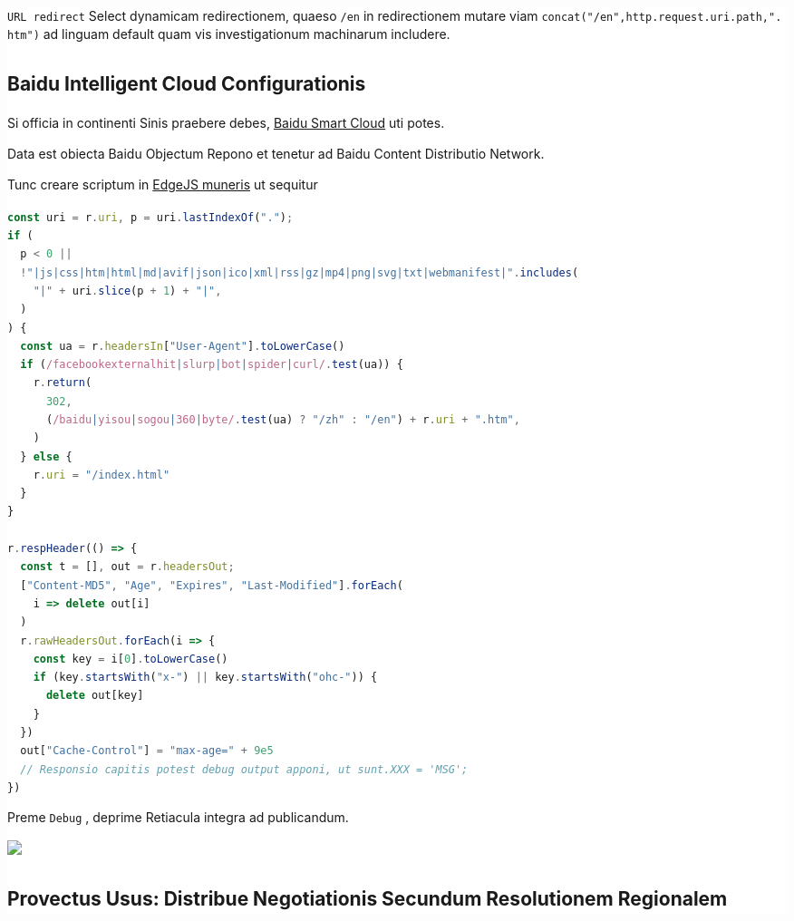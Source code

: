 `URL redirect` Select dynamicam redirectionem, quaeso `/en` in redirectionem mutare viam `concat("/en",http.request.uri.path,".htm")` ad linguam default quam vis investigationum machinarum includere.

## Baidu Intelligent Cloud Configurationis

Si officia in continenti Sinis praebere debes, [Baidu Smart Cloud](//cloud.baidu.com) uti potes.

Data est obiecta Baidu Objectum Repono et tenetur ad Baidu Content Distributio Network.

Tunc creare scriptum in [EdgeJS muneris](//console.bce.baidu.com/cdn/#/cdn/ejs/list) ut sequitur

```js
const uri = r.uri, p = uri.lastIndexOf(".");
if (
  p < 0 ||
  !"|js|css|htm|html|md|avif|json|ico|xml|rss|gz|mp4|png|svg|txt|webmanifest|".includes(
    "|" + uri.slice(p + 1) + "|",
  )
) {
  const ua = r.headersIn["User-Agent"].toLowerCase()
  if (/facebookexternalhit|slurp|bot|spider|curl/.test(ua)) {
    r.return(
      302,
      (/baidu|yisou|sogou|360|byte/.test(ua) ? "/zh" : "/en") + r.uri + ".htm",
    )
  } else {
    r.uri = "/index.html"
  }
}

r.respHeader(() => {
  const t = [], out = r.headersOut;
  ["Content-MD5", "Age", "Expires", "Last-Modified"].forEach(
    i => delete out[i]
  )
  r.rawHeadersOut.forEach(i => {
    const key = i[0].toLowerCase()
    if (key.startsWith("x-") || key.startsWith("ohc-")) {
      delete out[key]
    }
  })
  out["Cache-Control"] = "max-age=" + 9e5
  // Responsio capitis potest debug output apponi, ut sunt.XXX = 'MSG';
})
```

Preme `Debug` , deprime Retiacula integra ad publicandum.

![](//p.3ti.site/1725437754.avif)

## Provectus Usus: Distribue Negotiationis Secundum Resolutionem Regionalem
